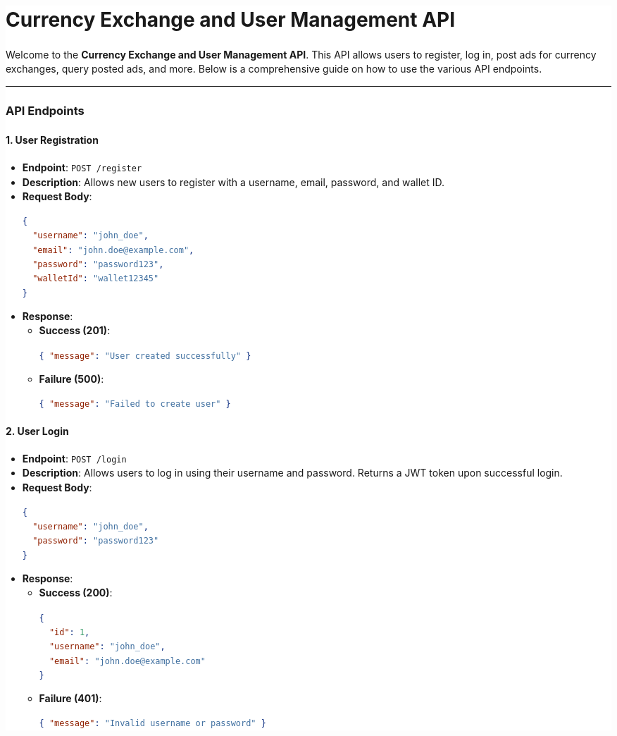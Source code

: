 # **Currency Exchange and User Management API**

Welcome to the **Currency Exchange and User Management API**. This API allows users to register, log in, post ads for currency exchanges, query posted ads, and more. Below is a comprehensive guide on how to use the various API endpoints.

---

### **API Endpoints**

#### 1. **User Registration**
- **Endpoint**: `POST /register`
- **Description**: Allows new users to register with a username, email, password, and wallet ID.
- **Request Body**:
    ```json
    {
      "username": "john_doe",
      "email": "john.doe@example.com",
      "password": "password123",
      "walletId": "wallet12345"
    }
    ```
- **Response**:
    - **Success (201)**:
        ```json
        { "message": "User created successfully" }
        ```
    - **Failure (500)**:
        ```json
        { "message": "Failed to create user" }
        ```

#### 2. **User Login**
- **Endpoint**: `POST /login`
- **Description**: Allows users to log in using their username and password. Returns a JWT token upon successful login.
- **Request Body**:
    ```json
    {
      "username": "john_doe",
      "password": "password123"
    }
    ```
- **Response**:
    - **Success (200)**:
        ```json
        {
          "id": 1,
          "username": "john_doe",
          "email": "john.doe@example.com"
        }
        ```
    - **Failure (401)**:
        ```json
        { "message": "Invalid username or password" }
        ```
